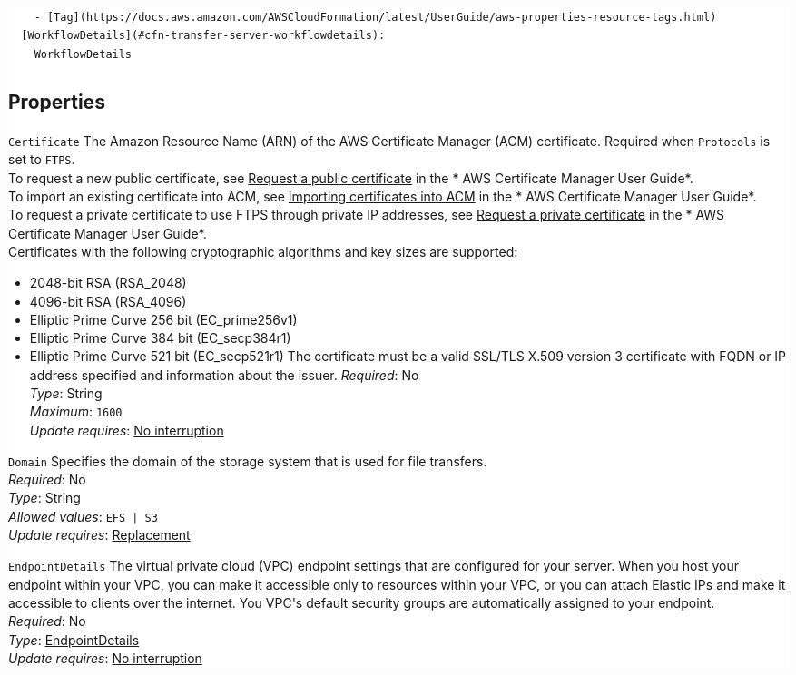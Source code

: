 ```
    - [Tag](https://docs.aws.amazon.com/AWSCloudFormation/latest/UserGuide/aws-properties-resource-tags.html)
  [WorkflowDetails](#cfn-transfer-server-workflowdetails): 
    WorkflowDetails
```

## Properties<a name="aws-resource-transfer-server-properties"></a>

`Certificate`  <a name="cfn-transfer-server-certificate"></a>
The Amazon Resource Name \(ARN\) of the AWS Certificate Manager \(ACM\) certificate\. Required when `Protocols` is set to `FTPS`\.  
To request a new public certificate, see [Request a public certificate](https://docs.aws.amazon.com/acm/latest/userguide/gs-acm-request-public.html) in the * AWS Certificate Manager User Guide*\.  
To import an existing certificate into ACM, see [Importing certificates into ACM](https://docs.aws.amazon.com/acm/latest/userguide/import-certificate.html) in the * AWS Certificate Manager User Guide*\.  
To request a private certificate to use FTPS through private IP addresses, see [Request a private certificate](https://docs.aws.amazon.com/acm/latest/userguide/gs-acm-request-private.html) in the * AWS Certificate Manager User Guide*\.  
Certificates with the following cryptographic algorithms and key sizes are supported:  
+ 2048\-bit RSA \(RSA\_2048\)
+ 4096\-bit RSA \(RSA\_4096\)
+ Elliptic Prime Curve 256 bit \(EC\_prime256v1\)
+ Elliptic Prime Curve 384 bit \(EC\_secp384r1\)
+ Elliptic Prime Curve 521 bit \(EC\_secp521r1\)
The certificate must be a valid SSL/TLS X\.509 version 3 certificate with FQDN or IP address specified and information about the issuer\.
*Required*: No  
*Type*: String  
*Maximum*: `1600`  
*Update requires*: [No interruption](https://docs.aws.amazon.com/AWSCloudFormation/latest/UserGuide/using-cfn-updating-stacks-update-behaviors.html#update-no-interrupt)

`Domain`  <a name="cfn-transfer-server-domain"></a>
Specifies the domain of the storage system that is used for file transfers\.  
*Required*: No  
*Type*: String  
*Allowed values*: `EFS | S3`  
*Update requires*: [Replacement](https://docs.aws.amazon.com/AWSCloudFormation/latest/UserGuide/using-cfn-updating-stacks-update-behaviors.html#update-replacement)

`EndpointDetails`  <a name="cfn-transfer-server-endpointdetails"></a>
The virtual private cloud \(VPC\) endpoint settings that are configured for your server\. When you host your endpoint within your VPC, you can make it accessible only to resources within your VPC, or you can attach Elastic IPs and make it accessible to clients over the internet\. You VPC's default security groups are automatically assigned to your endpoint\.  
*Required*: No  
*Type*: [EndpointDetails](aws-properties-transfer-server-endpointdetails.md)  
*Update requires*: [No interruption](https://docs.aws.amazon.com/AWSCloudFormation/latest/UserGuide/using-cfn-updating-stacks-update-behaviors.html#update-no-interrupt)
